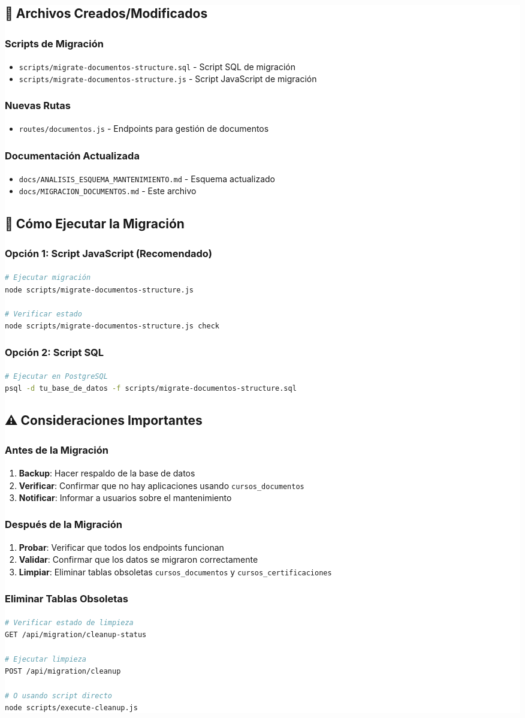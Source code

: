 ## 📁 Archivos Creados/Modificados

### Scripts de Migración
- `scripts/migrate-documentos-structure.sql` - Script SQL de migración
- `scripts/migrate-documentos-structure.js` - Script JavaScript de migración

### Nuevas Rutas
- `routes/documentos.js` - Endpoints para gestión de documentos

### Documentación Actualizada
- `docs/ANALISIS_ESQUEMA_MANTENIMIENTO.md` - Esquema actualizado
- `docs/MIGRACION_DOCUMENTOS.md` - Este archivo

## 🔧 Cómo Ejecutar la Migración

### Opción 1: Script JavaScript (Recomendado)
```bash
# Ejecutar migración
node scripts/migrate-documentos-structure.js

# Verificar estado
node scripts/migrate-documentos-structure.js check
```

### Opción 2: Script SQL
```bash
# Ejecutar en PostgreSQL
psql -d tu_base_de_datos -f scripts/migrate-documentos-structure.sql
```

## ⚠️ Consideraciones Importantes

### Antes de la Migración
1. **Backup**: Hacer respaldo de la base de datos
2. **Verificar**: Confirmar que no hay aplicaciones usando `cursos_documentos`
3. **Notificar**: Informar a usuarios sobre el mantenimiento

### Después de la Migración
1. **Probar**: Verificar que todos los endpoints funcionan
2. **Validar**: Confirmar que los datos se migraron correctamente
3. **Limpiar**: Eliminar tablas obsoletas `cursos_documentos` y `cursos_certificaciones`

### Eliminar Tablas Obsoletas
```bash
# Verificar estado de limpieza
GET /api/migration/cleanup-status

# Ejecutar limpieza
POST /api/migration/cleanup

# O usando script directo
node scripts/execute-cleanup.js
```
